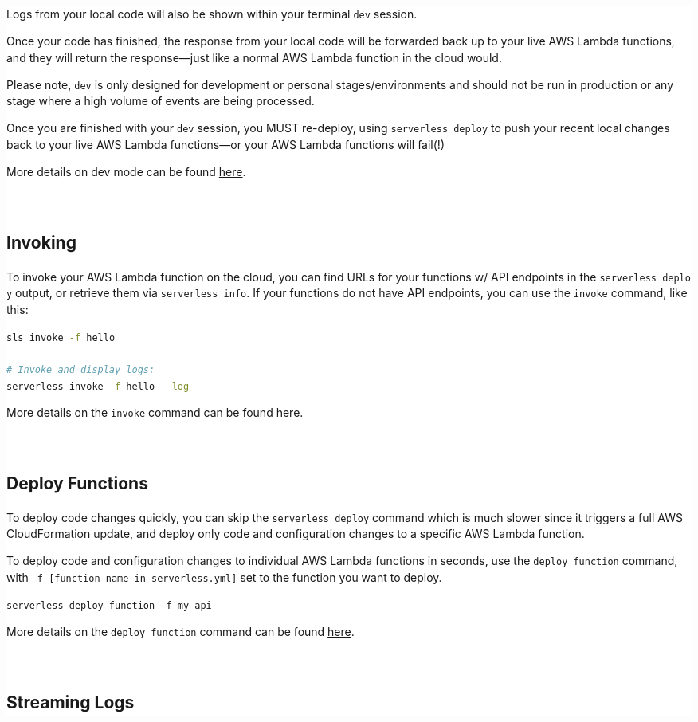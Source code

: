 Logs from your local code will also be shown within your terminal `dev` session.

Once your code has finished, the response from your local code will be forwarded back up to your live AWS Lambda functions, and they will return the response—just like a normal AWS Lambda function in the cloud would.

Please note, `dev` is only designed for development or personal stages/environments and should not be run in production or any stage where a high volume of events are being processed.

Once you are finished with your `dev` session, you MUST re-deploy, using `serverless deploy` to push your recent local changes back to your live AWS Lambda functions—or your AWS Lambda functions will fail(!)

More details on dev mode can be found [here](https://www.serverless.com/framework/docs/providers/aws/cli-reference/dev).

<br/>

## Invoking

To invoke your AWS Lambda function on the cloud, you can find URLs for your functions w/ API endpoints in the `serverless deploy` output, or retrieve them via `serverless info`. If your functions do not have API endpoints, you can use the `invoke` command, like this:

```bash
sls invoke -f hello

# Invoke and display logs:
serverless invoke -f hello --log
```

More details on the `invoke` command can be found [here](https://www.serverless.com/framework/docs/providers/aws/cli-reference/invoke).

<br/>

## Deploy Functions

To deploy code changes quickly, you can skip the `serverless deploy` command which is much slower since it triggers a full AWS CloudFormation update, and deploy only code and configuration changes to a specific AWS Lambda function.

To deploy code and configuration changes to individual AWS Lambda functions in seconds, use the `deploy function` command, with `-f [function name in serverless.yml]` set to the function you want to deploy.

```text
serverless deploy function -f my-api
```

More details on the `deploy function` command can be found [here](https://www.serverless.com/framework/docs/providers/aws/cli-reference/deploy-function).

<br/>

## Streaming Logs
